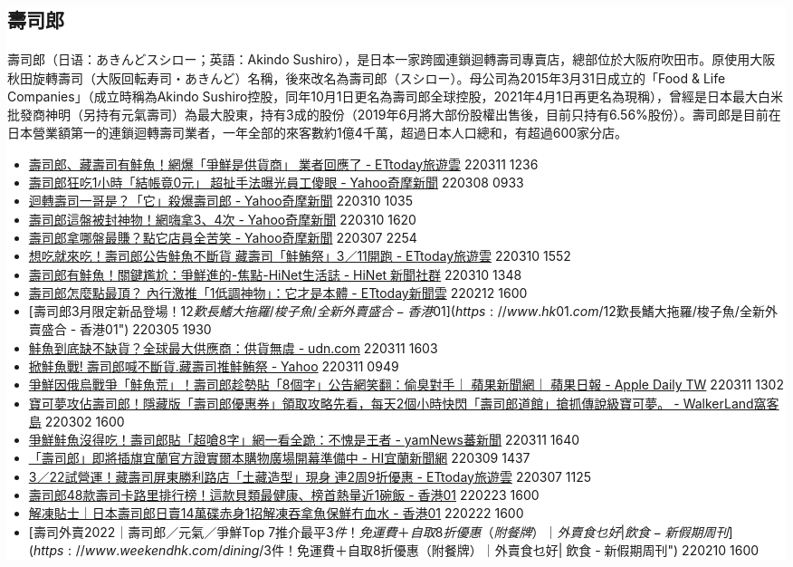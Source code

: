 ## 壽司郎

壽司郎（日语：あきんどスシロー；英語：Akindo Sushiro），是日本一家跨國連鎖迴轉壽司專賣店，總部位於大阪府吹田市。原使用大阪秋田旋轉壽司（大阪回転寿司・あきんど）名稱，後來改名為壽司郎（スシロー）。母公司為2015年3月31日成立的「Food & Life Companies」（成立時稱為Akindo Sushiro控股，同年10月1日更名為壽司郎全球控股，2021年4月1日再更名為現稱），曾經是日本最大白米批發商神明（另持有元氣壽司）為最大股東，持有3成的股份（2019年6月將大部份股權出售後，目前只持有6.56%股份）。壽司郎是目前在日本營業額第一的連鎖迴轉壽司業者，一年全部的來客數約1億4千萬，超過日本人口總和，有超過600家分店。
- [壽司郎、藏壽司有鮭魚！網爆「爭鮮是供貨商」 業者回應了 - ETtoday旅遊雲](https://travel.ettoday.net/article/2206039.htm "壽司郎、藏壽司有鮭魚！網爆「爭鮮是供貨商」 業者回應了 - ETtoday旅遊雲") 220311 1236
- [壽司郎狂吃1小時「結帳竟0元」 超扯手法曝光員工傻眼 - Yahoo奇摩新聞](https://tw.news.yahoo.com/%E5%A3%BD%E5%8F%B8%E9%83%8E%E7%8B%82%E5%90%831%E5%B0%8F%E6%99%82-%E7%B5%90%E5%B8%B3%E7%AB%9F0%E5%85%83-%E8%B6%85%E6%89%AF%E6%89%8B%E6%B3%95%E6%9B%9D%E5%85%89%E5%93%A1%E5%B7%A5%E5%82%BB%E7%9C%BC-002924525.html "壽司郎狂吃1小時「結帳竟0元」 超扯手法曝光員工傻眼 - Yahoo奇摩新聞") 220308 0933
- [迴轉壽司一哥是？「它」殺爆壽司郎 - Yahoo奇摩新聞](https://tw.news.yahoo.com/%E7%88%AD%E9%AE%AE%E5%8B%9D%E5%A3%BD%E5%8F%B8%E9%83%8E-%E8%97%8F%E5%A3%BD%E5%8F%B8-%E9%80%99%E9%BB%9E%E6%B2%92%E5%B0%8D%E6%89%8B-233000656.html "迴轉壽司一哥是？「它」殺爆壽司郎 - Yahoo奇摩新聞") 220310 1035
- [壽司郎這盤被封神物！網嗨拿3、4次 - Yahoo奇摩新聞](https://tw.news.yahoo.com/%E5%A3%BD%E5%8F%B8%E9%83%8E%E9%80%99%E7%9B%A4%E8%A2%AB%E5%B0%81%E7%A5%9E%E7%89%A9-%E7%B6%B2%E5%97%A8%E6%8B%BF3-4%E6%AC%A1-080808007.html "壽司郎這盤被封神物！網嗨拿3、4次 - Yahoo奇摩新聞") 220310 1620
- [壽司郎拿哪盤最賺？點它店員全苦笑 - Yahoo奇摩新聞](https://tw.news.yahoo.com/%E5%A3%BD%E5%8F%B8%E9%83%8E%E6%8B%BF%E5%93%AA%E7%9B%A4%E6%9C%80%E8%B3%BA-%E9%BB%9E%E5%AE%83%E5%BA%97%E5%93%A1%E5%85%A8%E8%8B%A6%E7%AC%91-113336287.html "壽司郎拿哪盤最賺？點它店員全苦笑 - Yahoo奇摩新聞") 220307 2254
- [想吃就來吃！壽司郎公告鮭魚不斷貨 藏壽司「鮭鮪祭」3／11開跑 - ETtoday旅遊雲](https://travel.ettoday.net/article/2205458.htm?redirect=1 "想吃就來吃！壽司郎公告鮭魚不斷貨 藏壽司「鮭鮪祭」3／11開跑 - ETtoday旅遊雲") 220310 1552
- [壽司郎有鮭魚！關鍵尷尬：爭鮮進的-焦點-HiNet生活誌 - HiNet 新聞社群](https://times.hinet.net/picNews/23797772 "壽司郎有鮭魚！關鍵尷尬：爭鮮進的-焦點-HiNet生活誌 - HiNet 新聞社群") 220310 1348
- [壽司郎怎麼點最頂？ 內行激推「1低調神物」：它才是本體 - ETtoday新聞雲](https://www.ettoday.net/news/20220212/2187784.htm "壽司郎怎麼點最頂？ 內行激推「1低調神物」：它才是本體 - ETtoday新聞雲") 220212 1600
- [壽司郎3月限定新品登場！$12歎長鰭大拖羅/梭子魚/全新外賣盛合 - 香港01](https://www.hk01.com/%E9%A3%9F%E7%8E%A9%E8%B2%B7/743005/%E5%A3%BD%E5%8F%B8%E9%83%8E3%E6%9C%88%E9%99%90%E5%AE%9A%E6%96%B0%E5%93%81%E7%99%BB%E5%A0%B4-12%E6%AD%8E%E9%95%B7%E9%B0%AD%E5%A4%A7%E6%8B%96%E7%BE%85-%E6%A2%AD%E5%AD%90%E9%AD%9A-%E5%85%A8%E6%96%B0%E5%A4%96%E8%B3%A3%E7%9B%9B%E5%90%88 "壽司郎3月限定新品登場！$12歎長鰭大拖羅/梭子魚/全新外賣盛合 - 香港01") 220305 1930
- [鮭魚到底缺不缺貨？全球最大供應商：供貨無虞 - udn.com](https://udn.com/news/story/7270/6157842?from=udn-catebreaknews_ch2 "鮭魚到底缺不缺貨？全球最大供應商：供貨無虞 - udn.com") 220311 1603
- [掀鮭魚戰! 壽司郎喊不斷貨.藏壽司推鮭鮪祭 - Yahoo](https://tw.tv.yahoo.com/%E6%8E%80%E9%AE%AD%E9%AD%9A%E6%88%B0-%E5%A3%BD%E5%8F%B8%E9%83%8E%E5%96%8A%E4%B8%8D%E6%96%B7%E8%B2%A8-%E8%97%8F%E5%A3%BD%E5%8F%B8%E6%8E%A8%E9%AE%AD%E9%AE%AA%E7%A5%AD-004600475.html "掀鮭魚戰! 壽司郎喊不斷貨.藏壽司推鮭鮪祭 - Yahoo") 220311 0949
- [爭鮮因俄烏戰爭「鮭魚荒」！壽司郎趁勢貼「8個字」公告網笑翻：偷臭對手｜ 蘋果新聞網｜ 蘋果日報 - Apple Daily TW](https://www.appledaily.com.tw/life/20220311/PT7KQYC5GJHMTNIO6UNFSDMBFQ/ "爭鮮因俄烏戰爭「鮭魚荒」！壽司郎趁勢貼「8個字」公告網笑翻：偷臭對手｜ 蘋果新聞網｜ 蘋果日報 - Apple Daily TW") 220311 1302
- [寶可夢攻佔壽司郎！隱藏版「壽司郎優惠券」領取攻略先看，每天2個小時快閃「壽司郎道館」搶抓傳說級寶可夢。 - WalkerLand窩客島](https://www.walkerland.com.tw/subject/view/319713 "寶可夢攻佔壽司郎！隱藏版「壽司郎優惠券」領取攻略先看，每天2個小時快閃「壽司郎道館」搶抓傳說級寶可夢。 - WalkerLand窩客島") 220302 1600
- [爭鮮鮭魚沒得吃！壽司郎貼「超嗆8字」網一看全跪：不愧是王者 - yamNews蕃新聞](http://n.yam.com/Article/20220311405559 "爭鮮鮭魚沒得吃！壽司郎貼「超嗆8字」網一看全跪：不愧是王者 - yamNews蕃新聞") 220311 1640
- [「壽司郎」即將插旗宜蘭官方證實爾本購物廣場開幕準備中 - HI宜蘭新聞網](https://www.hiilan.com.tw/2022/03/41727/ "「壽司郎」即將插旗宜蘭官方證實爾本購物廣場開幕準備中 - HI宜蘭新聞網") 220309 1437
- [3／22試營運！藏壽司屏東勝利路店「土藏造型」現身 連2周9折優惠 - ETtoday旅遊雲](https://travel.ettoday.net/article/2202816.htm "3／22試營運！藏壽司屏東勝利路店「土藏造型」現身 連2周9折優惠 - ETtoday旅遊雲") 220307 1125
- [壽司郎48款壽司卡路里排行榜！這款貝類最健康、榜首熱量近1碗飯 - 香港01](https://www.hk01.com/%E9%A3%9F%E7%8E%A9%E8%B2%B7/739331/%E5%A3%BD%E5%8F%B8%E9%83%8E48%E6%AC%BE%E5%A3%BD%E5%8F%B8%E5%8D%A1%E8%B7%AF%E9%87%8C%E6%8E%92%E8%A1%8C%E6%A6%9C-%E9%80%99%E6%AC%BE%E8%B2%9D%E9%A1%9E%E6%9C%80%E5%81%A5%E5%BA%B7-%E6%A6%9C%E9%A6%96%E7%86%B1%E9%87%8F%E8%BF%911%E7%A2%97%E9%A3%AF "壽司郎48款壽司卡路里排行榜！這款貝類最健康、榜首熱量近1碗飯 - 香港01") 220223 1600
- [解凍貼士｜日本壽司郎日賣14萬碟赤身1招解凍吞拿魚保鮮冇血水 - 香港01](https://www.hk01.com/%E6%95%99%E7%85%AE/737708/%E8%A7%A3%E5%87%8D%E4%B8%89%E6%96%87%E9%AD%9A-%E6%97%A5%E6%9C%AC%E5%A3%BD%E5%8F%B8%E9%83%8E%E6%97%A5%E8%B3%A314%E8%90%AC%E7%A2%9F%E8%B5%A4%E8%BA%AB-%E5%B0%88%E5%AE%B6%E6%95%99%E8%A7%A3%E5%87%8D%E5%90%9E%E6%8B%BF%E9%AD%9A%E5%86%87%E8%A1%80%E6%B0%B4 "解凍貼士｜日本壽司郎日賣14萬碟赤身1招解凍吞拿魚保鮮冇血水 - 香港01") 220222 1600
- [壽司外賣2022｜壽司郎／元氣／爭鮮Top 7推介最平$3件！免運費＋自取8折優惠（附餐牌）｜外賣食乜好| 飲食 - 新假期周刊](https://www.weekendhk.com/dining/%E5%A3%BD%E5%8F%B8%E5%A4%96%E8%B3%A3-%E5%A3%BD%E5%8F%B8%E9%83%8E-%E5%85%83%E6%B0%A3-%E7%88%AD%E9%AE%AE-%E9%A4%90%E7%89%8C-ww03-1263117/ "壽司外賣2022｜壽司郎／元氣／爭鮮Top 7推介最平$3件！免運費＋自取8折優惠（附餐牌）｜外賣食乜好| 飲食 - 新假期周刊") 220210 1600